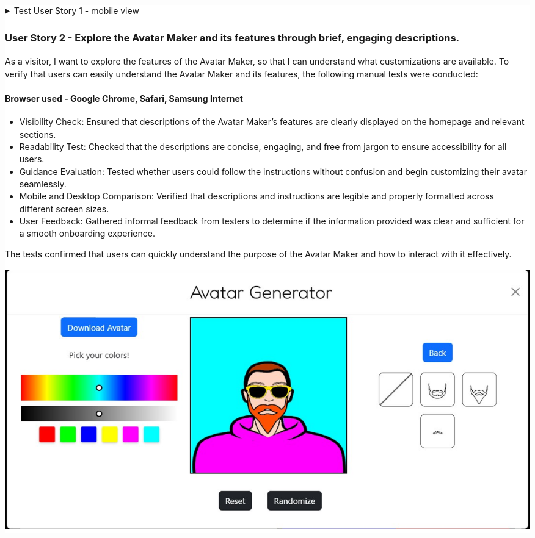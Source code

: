  <details><summary>Test User Story 1 - mobile view</summary></details>

### User Story 2  - Explore the Avatar Maker and its features through brief, engaging descriptions.
As a visitor, I want to explore the features of the Avatar Maker, so that I can understand what customizations are available. To verify that users can easily understand the Avatar Maker and its features, the following manual tests were conducted:

#### Browser used - Google Chrome, Safari, Samsung Internet
- Visibility Check: Ensured that descriptions of the Avatar Maker’s features are clearly displayed on the homepage and relevant sections.
- Readability Test: Checked that the descriptions are concise, engaging, and free from jargon to ensure accessibility for all users.
- Guidance Evaluation: Tested whether users could follow the instructions without confusion and begin customizing their avatar seamlessly.
- Mobile and Desktop Comparison: Verified that descriptions and instructions are legible and properly formatted across different screen sizes.
- User Feedback: Gathered informal feedback from testers to determine if the information provided was clear and sufficient for a smooth onboarding experience.

The tests confirmed that users can quickly understand the purpose of the Avatar Maker and how to interact with it effectively.

 ![Test User Story 2 Desktop](assets/images/images_read_me/test-user-story-2-desktop.jpg)
